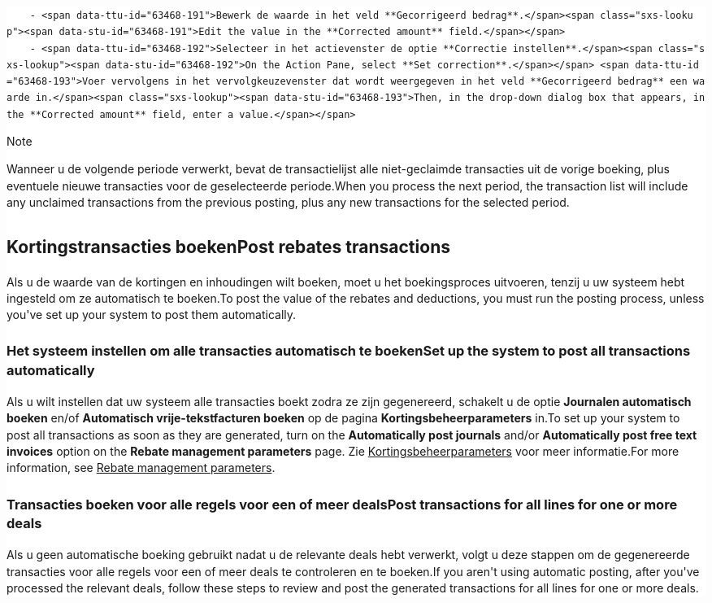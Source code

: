         - <span data-ttu-id="63468-191">Bewerk de waarde in het veld **Gecorrigeerd bedrag**.</span><span class="sxs-lookup"><span data-stu-id="63468-191">Edit the value in the **Corrected amount** field.</span></span>
        - <span data-ttu-id="63468-192">Selecteer in het actievenster de optie **Correctie instellen**.</span><span class="sxs-lookup"><span data-stu-id="63468-192">On the Action Pane, select **Set correction**.</span></span> <span data-ttu-id="63468-193">Voer vervolgens in het vervolgkeuzevenster dat wordt weergegeven in het veld **Gecorrigeerd bedrag** een waarde in.</span><span class="sxs-lookup"><span data-stu-id="63468-193">Then, in the drop-down dialog box that appears, in the **Corrected amount** field, enter a value.</span></span>

> [!NOTE]
> <span data-ttu-id="63468-194">Wanneer u de volgende periode verwerkt, bevat de transactielijst alle niet-geclaimde transacties uit de vorige boeking, plus eventuele nieuwe transacties voor de geselecteerde periode.</span><span class="sxs-lookup"><span data-stu-id="63468-194">When you process the next period, the transaction list will include any unclaimed transactions from the previous posting, plus any new transactions for the selected period.</span></span>

## <a name="post-rebates-transactions"></a><span data-ttu-id="63468-195">Kortingstransacties boeken</span><span class="sxs-lookup"><span data-stu-id="63468-195">Post rebates transactions</span></span>

<span data-ttu-id="63468-196">Als u de waarde van de kortingen en inhoudingen wilt boeken, moet u het boekingsproces uitvoeren, tenzij u uw systeem hebt ingesteld om ze automatisch te boeken.</span><span class="sxs-lookup"><span data-stu-id="63468-196">To post the value of the rebates and deductions, you must run the posting process, unless you've set up your system to post them automatically.</span></span>

### <a name="set-up-the-system-to-post-all-transactions-automatically"></a><span data-ttu-id="63468-197">Het systeem instellen om alle transacties automatisch te boeken</span><span class="sxs-lookup"><span data-stu-id="63468-197">Set up the system to post all transactions automatically</span></span>

<span data-ttu-id="63468-198">Als u wilt instellen dat uw systeem alle transacties boekt zodra ze zijn gegenereerd, schakelt u de optie **Journalen automatisch boeken** en/of **Automatisch vrije-tekstfacturen boeken** op de pagina **Kortingsbeheerparameters** in.</span><span class="sxs-lookup"><span data-stu-id="63468-198">To set up your system to post all transactions as soon as they are generated, turn on the **Automatically post journals** and/or **Automatically post free text invoices** option on the **Rebate management parameters** page.</span></span> <span data-ttu-id="63468-199">Zie [Kortingsbeheerparameters](rebate-management-parameters.md) voor meer informatie.</span><span class="sxs-lookup"><span data-stu-id="63468-199">For more information, see [Rebate management parameters](rebate-management-parameters.md).</span></span>

### <a name="post-transactions-for-all-lines-for-one-or-more-deals"></a><span data-ttu-id="63468-200">Transacties boeken voor alle regels voor een of meer deals</span><span class="sxs-lookup"><span data-stu-id="63468-200">Post transactions for all lines for one or more deals</span></span>

<span data-ttu-id="63468-201">Als u geen automatische boeking gebruikt nadat u de relevante deals hebt verwerkt, volgt u deze stappen om de gegenereerde transacties voor alle regels voor een of meer deals te controleren en te boeken.</span><span class="sxs-lookup"><span data-stu-id="63468-201">If you aren't using automatic posting, after you've processed the relevant deals, follow these steps to review and post the generated transactions for all lines for one or more deals.</span></span>
